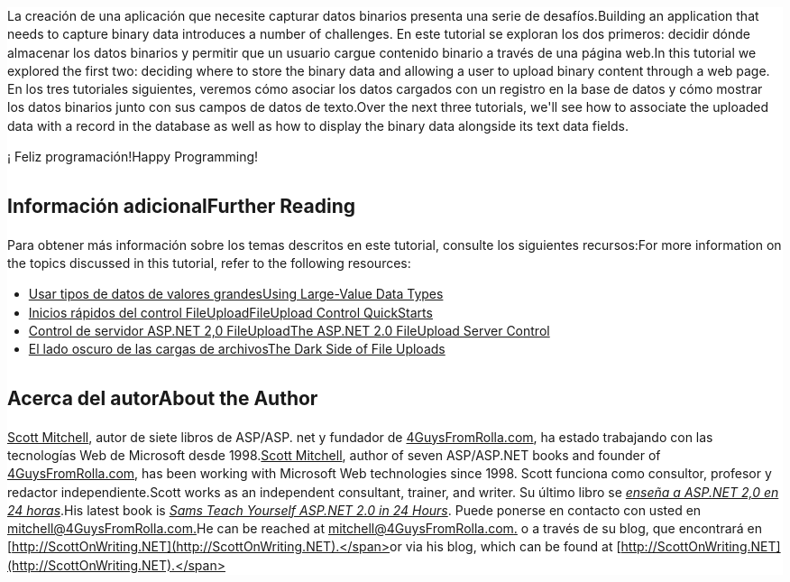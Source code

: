 <span data-ttu-id="5cf77-324">La creación de una aplicación que necesite capturar datos binarios presenta una serie de desafíos.</span><span class="sxs-lookup"><span data-stu-id="5cf77-324">Building an application that needs to capture binary data introduces a number of challenges.</span></span> <span data-ttu-id="5cf77-325">En este tutorial se exploran los dos primeros: decidir dónde almacenar los datos binarios y permitir que un usuario cargue contenido binario a través de una página web.</span><span class="sxs-lookup"><span data-stu-id="5cf77-325">In this tutorial we explored the first two: deciding where to store the binary data and allowing a user to upload binary content through a web page.</span></span> <span data-ttu-id="5cf77-326">En los tres tutoriales siguientes, veremos cómo asociar los datos cargados con un registro en la base de datos y cómo mostrar los datos binarios junto con sus campos de datos de texto.</span><span class="sxs-lookup"><span data-stu-id="5cf77-326">Over the next three tutorials, we'll see how to associate the uploaded data with a record in the database as well as how to display the binary data alongside its text data fields.</span></span>

<span data-ttu-id="5cf77-327">¡ Feliz programación!</span><span class="sxs-lookup"><span data-stu-id="5cf77-327">Happy Programming!</span></span>

## <a name="further-reading"></a><span data-ttu-id="5cf77-328">Información adicional</span><span class="sxs-lookup"><span data-stu-id="5cf77-328">Further Reading</span></span>

<span data-ttu-id="5cf77-329">Para obtener más información sobre los temas descritos en este tutorial, consulte los siguientes recursos:</span><span class="sxs-lookup"><span data-stu-id="5cf77-329">For more information on the topics discussed in this tutorial, refer to the following resources:</span></span>

- [<span data-ttu-id="5cf77-330">Usar tipos de datos de valores grandes</span><span class="sxs-lookup"><span data-stu-id="5cf77-330">Using Large-Value Data Types</span></span>](https://msdn.microsoft.com/library/ms178158.aspx)
- [<span data-ttu-id="5cf77-331">Inicios rápidos del control FileUpload</span><span class="sxs-lookup"><span data-stu-id="5cf77-331">FileUpload Control QuickStarts</span></span>](https://quickstarts.asp.net/QuickStartv20/aspnet/doc/ctrlref/standard/fileupload.aspx)
- [<span data-ttu-id="5cf77-332">Control de servidor ASP.NET 2,0 FileUpload</span><span class="sxs-lookup"><span data-stu-id="5cf77-332">The ASP.NET 2.0 FileUpload Server Control</span></span>](http://www.wrox.com/WileyCDA/Section/id-292158.html)
- [<span data-ttu-id="5cf77-333">El lado oscuro de las cargas de archivos</span><span class="sxs-lookup"><span data-stu-id="5cf77-333">The Dark Side of File Uploads</span></span>](http://www.aspnetresources.com/articles/dark_side_of_file_uploads.aspx)

## <a name="about-the-author"></a><span data-ttu-id="5cf77-334">Acerca del autor</span><span class="sxs-lookup"><span data-stu-id="5cf77-334">About the Author</span></span>

<span data-ttu-id="5cf77-335">[Scott Mitchell](http://www.4guysfromrolla.com/ScottMitchell.shtml), autor de siete libros de ASP/ASP. net y fundador de [4GuysFromRolla.com](http://www.4guysfromrolla.com), ha estado trabajando con las tecnologías Web de Microsoft desde 1998.</span><span class="sxs-lookup"><span data-stu-id="5cf77-335">[Scott Mitchell](http://www.4guysfromrolla.com/ScottMitchell.shtml), author of seven ASP/ASP.NET books and founder of [4GuysFromRolla.com](http://www.4guysfromrolla.com), has been working with Microsoft Web technologies since 1998.</span></span> <span data-ttu-id="5cf77-336">Scott funciona como consultor, profesor y redactor independiente.</span><span class="sxs-lookup"><span data-stu-id="5cf77-336">Scott works as an independent consultant, trainer, and writer.</span></span> <span data-ttu-id="5cf77-337">Su último libro se [*enseña a ASP.NET 2,0 en 24 horas*](https://www.amazon.com/exec/obidos/ASIN/0672327384/4guysfromrollaco).</span><span class="sxs-lookup"><span data-stu-id="5cf77-337">His latest book is [*Sams Teach Yourself ASP.NET 2.0 in 24 Hours*](https://www.amazon.com/exec/obidos/ASIN/0672327384/4guysfromrollaco).</span></span> <span data-ttu-id="5cf77-338">Puede ponerse en contacto con usted en [mitchell@4GuysFromRolla.com.](mailto:mitchell@4GuysFromRolla.com)</span><span class="sxs-lookup"><span data-stu-id="5cf77-338">He can be reached at [mitchell@4GuysFromRolla.com.](mailto:mitchell@4GuysFromRolla.com)</span></span> <span data-ttu-id="5cf77-339">o a través de su blog, que encontrará en [http://ScottOnWriting.NET](http://ScottOnWriting.NET).</span><span class="sxs-lookup"><span data-stu-id="5cf77-339">or via his blog, which can be found at [http://ScottOnWriting.NET](http://ScottOnWriting.NET).</span></span>
